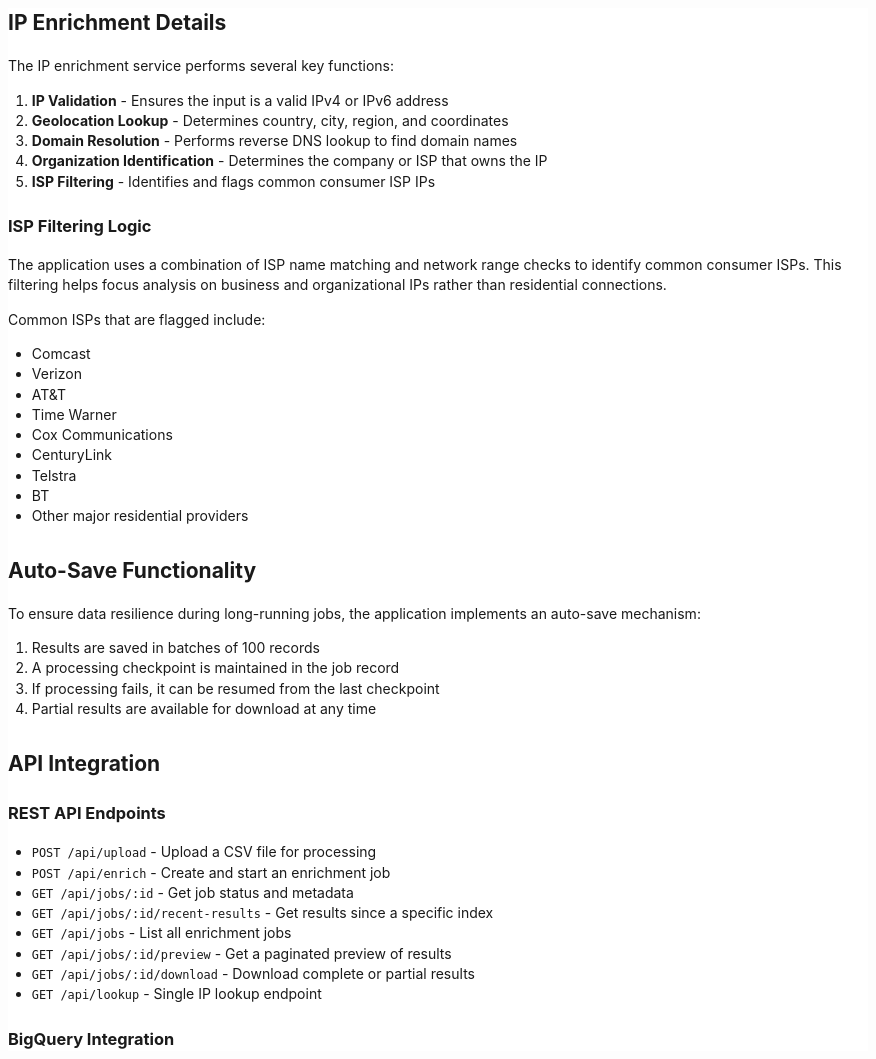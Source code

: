 ## IP Enrichment Details

The IP enrichment service performs several key functions:

1. **IP Validation** - Ensures the input is a valid IPv4 or IPv6 address
2. **Geolocation Lookup** - Determines country, city, region, and coordinates
3. **Domain Resolution** - Performs reverse DNS lookup to find domain names
4. **Organization Identification** - Determines the company or ISP that owns the IP
5. **ISP Filtering** - Identifies and flags common consumer ISP IPs

### ISP Filtering Logic

The application uses a combination of ISP name matching and network range checks to identify common consumer ISPs. This filtering helps focus analysis on business and organizational IPs rather than residential connections.

Common ISPs that are flagged include:
- Comcast
- Verizon
- AT&T
- Time Warner
- Cox Communications
- CenturyLink
- Telstra
- BT
- Other major residential providers

## Auto-Save Functionality

To ensure data resilience during long-running jobs, the application implements an auto-save mechanism:

1. Results are saved in batches of 100 records
2. A processing checkpoint is maintained in the job record
3. If processing fails, it can be resumed from the last checkpoint
4. Partial results are available for download at any time

## API Integration

### REST API Endpoints

- `POST /api/upload` - Upload a CSV file for processing
- `POST /api/enrich` - Create and start an enrichment job
- `GET /api/jobs/:id` - Get job status and metadata
- `GET /api/jobs/:id/recent-results` - Get results since a specific index
- `GET /api/jobs` - List all enrichment jobs
- `GET /api/jobs/:id/preview` - Get a paginated preview of results
- `GET /api/jobs/:id/download` - Download complete or partial results
- `GET /api/lookup` - Single IP lookup endpoint

### BigQuery Integration
